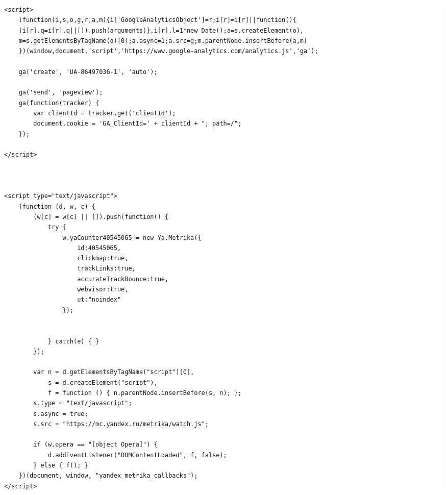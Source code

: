 

    <script>
        (function(i,s,o,g,r,a,m){i['GoogleAnalyticsObject']=r;i[r]=i[r]||function(){
        (i[r].q=i[r].q||[]).push(arguments)},i[r].l=1*new Date();a=s.createElement(o),
        m=s.getElementsByTagName(o)[0];a.async=1;a.src=g;m.parentNode.insertBefore(a,m)
        })(window,document,'script','https://www.google-analytics.com/analytics.js','ga');

        ga('create', 'UA-86497036-1', 'auto');
        
        ga('send', 'pageview');
        ga(function(tracker) {
            var clientId = tracker.get('clientId');
            document.cookie = 'GA_ClientId=' + clientId + "; path=/";
        });

    </script>



    <script type="text/javascript">
        (function (d, w, c) {
            (w[c] = w[c] || []).push(function() {
                try {
                    w.yaCounter40545065 = new Ya.Metrika({
                        id:40545065,
                        clickmap:true,
                        trackLinks:true,
                        accurateTrackBounce:true,
                        webvisor:true,
                        ut:"noindex"
                    });

                    
                } catch(e) { }
            });

            var n = d.getElementsByTagName("script")[0],
                s = d.createElement("script"),
                f = function () { n.parentNode.insertBefore(s, n); };
            s.type = "text/javascript";
            s.async = true;
            s.src = "https://mc.yandex.ru/metrika/watch.js";

            if (w.opera == "[object Opera]") {
                d.addEventListener("DOMContentLoaded", f, false);
            } else { f(); }
        })(document, window, "yandex_metrika_callbacks");
    </script>



  <script>
    window.mobilecheck = function () {
      var check = false;